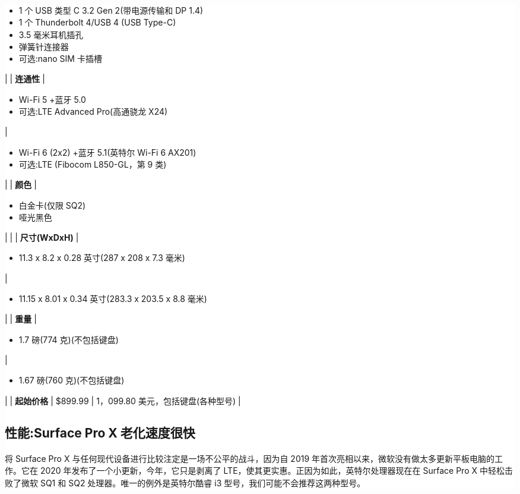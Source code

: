 *   1 个 USB 类型 C 3.2 Gen 2(带电源传输和 DP 1.4)
*   1 个 Thunderbolt 4/USB 4 (USB Type-C)
*   3.5 毫米耳机插孔
*   弹簧针连接器
*   可选:nano SIM 卡插槽

 |
| **连通性** | 

*   Wi-Fi 5 +蓝牙 5.0
*   可选:LTE Advanced Pro(高通骁龙 X24)

 | 

*   Wi-Fi 6 (2x2) +蓝牙 5.1(英特尔 Wi-Fi 6 AX201)
*   可选:LTE (Fibocom L850-GL，第 9 类)

 |
| **颜色** | 

*   白金卡(仅限 SQ2)
*   哑光黑色

 |  |
| **尺寸(WxDxH)** | 

*   11.3 x 8.2 x 0.28 英寸(287 x 208 x 7.3 毫米)

 | 

*   11.15 x 8.01 x 0.34 英寸(283.3 x 203.5 x 8.8 毫米)

 |
| **重量** | 

*   1.7 磅(774 克)(不包括键盘)

 | 

*   1.67 磅(760 克)(不包括键盘)

 |
| **起始价格** | $899.99 | 1，099.80 美元，包括键盘(各种型号) |

## 性能:Surface Pro X 老化速度很快

将 Surface Pro X 与任何现代设备进行比较注定是一场不公平的战斗，因为自 2019 年首次亮相以来，微软没有做太多更新平板电脑的工作。它在 2020 年发布了一个小更新，今年，它只是剥离了 LTE，使其更实惠。正因为如此，英特尔处理器现在在 Surface Pro X 中轻松击败了微软 SQ1 和 SQ2 处理器。唯一的例外是英特尔酷睿 i3 型号，我们可能不会推荐这两种型号。

